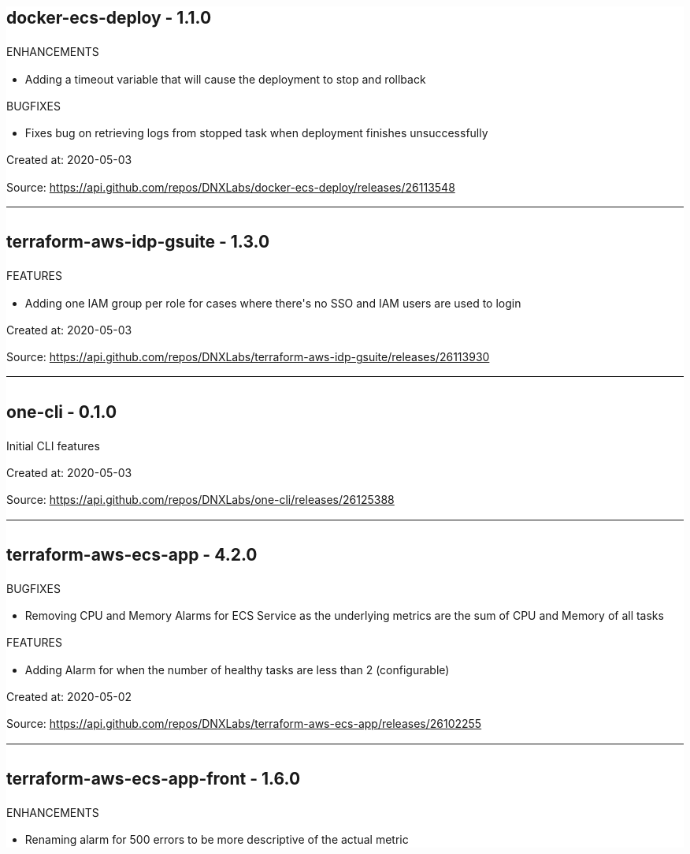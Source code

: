 

## docker-ecs-deploy - 1.1.0
ENHANCEMENTS
- Adding a timeout variable that will cause the deployment to stop and rollback

BUGFIXES
- Fixes bug on retrieving logs from stopped task when deployment finishes unsuccessfully

Created at: 2020-05-03


Source:  https://api.github.com/repos/DNXLabs/docker-ecs-deploy/releases/26113548

---


## terraform-aws-idp-gsuite - 1.3.0
FEATURES
- Adding one IAM group per role for cases where there's no SSO and IAM users are used to login

Created at: 2020-05-03


Source:  https://api.github.com/repos/DNXLabs/terraform-aws-idp-gsuite/releases/26113930

---


## one-cli - 0.1.0
Initial CLI features

Created at: 2020-05-03


Source:  https://api.github.com/repos/DNXLabs/one-cli/releases/26125388

---


## terraform-aws-ecs-app - 4.2.0
BUGFIXES
- Removing CPU and Memory Alarms for ECS Service as the underlying metrics are the sum of CPU and Memory of all tasks

FEATURES
- Adding Alarm for when the number of healthy tasks are less than 2 (configurable)

Created at: 2020-05-02


Source:  https://api.github.com/repos/DNXLabs/terraform-aws-ecs-app/releases/26102255

---


## terraform-aws-ecs-app-front - 1.6.0
ENHANCEMENTS
- Renaming alarm for 500 errors to be more descriptive of the actual metric
